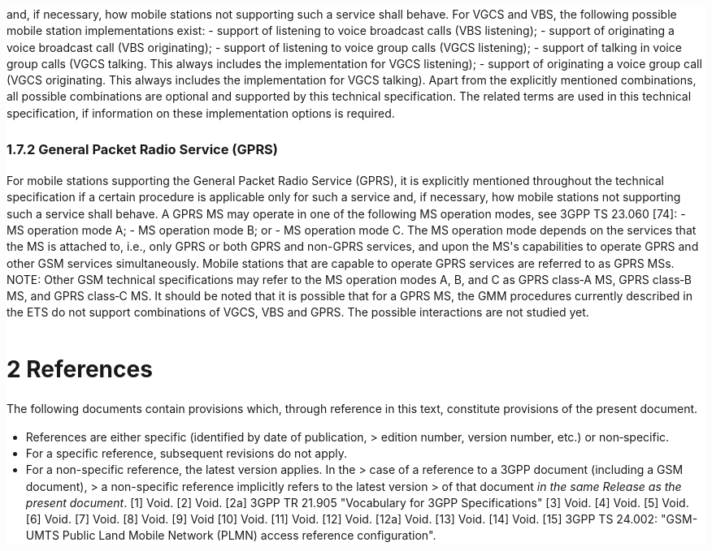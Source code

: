 and, if necessary, how mobile stations not supporting such a service shall
behave.
For VGCS and VBS, the following possible mobile station implementations exist:
\- support of listening to voice broadcast calls (VBS listening);
\- support of originating a voice broadcast call (VBS originating);
\- support of listening to voice group calls (VGCS listening);
\- support of talking in voice group calls (VGCS talking. This always includes
the implementation for VGCS listening);
\- support of originating a voice group call (VGCS originating. This always
includes the implementation for VGCS talking).
Apart from the explicitly mentioned combinations, all possible combinations
are optional and supported by this technical specification.
The related terms are used in this technical specification, if information on
these implementation options is required.
### 1.7.2 General Packet Radio Service (GPRS)
For mobile stations supporting the General Packet Radio Service (GPRS), it is
explicitly mentioned throughout the technical specification if a certain
procedure is applicable only for such a service and, if necessary, how mobile
stations not supporting such a service shall behave.
A GPRS MS may operate in one of the following MS operation modes, see 3GPP TS
23.060 [74]:
\- MS operation mode A;
\- MS operation mode B; or
\- MS operation mode C.
The MS operation mode depends on the services that the MS is attached to,
i.e., only GPRS or both GPRS and non-GPRS services, and upon the MS\'s
capabilities to operate GPRS and other GSM services simultaneously. Mobile
stations that are capable to operate GPRS services are referred to as GPRS
MSs.
NOTE: Other GSM technical specifications may refer to the MS operation modes
A, B, and C as GPRS class‑A MS, GPRS class‑B MS, and GPRS class‑C MS.
It should be noted that it is possible that for a GPRS MS, the GMM procedures
currently described in the ETS do not support combinations of VGCS, VBS and
GPRS. The possible interactions are not studied yet.
# 2 References
The following documents contain provisions which, through reference in this
text, constitute provisions of the present document.
  * References are either specific (identified by date of publication, > edition number, version number, etc.) or non‑specific.
  * For a specific reference, subsequent revisions do not apply.
  * For a non-specific reference, the latest version applies. In the > case of a reference to a 3GPP document (including a GSM document), > a non-specific reference implicitly refers to the latest version > of that document _in the same Release as the present document_.
[1] Void.
[2] Void.
[2a] 3GPP TR 21.905 \"Vocabulary for 3GPP Specifications\"
[3] Void.
[4] Void.
[5] Void.
[6] Void.
[7] Void.
[8] Void.
[9] Void
[10] Void.
[11] Void.
[12] Void.
[12a] Void.
[13] Void.
[14] Void.
[15] 3GPP TS 24.002: \"GSM-UMTS Public Land Mobile Network (PLMN) access
reference configuration\".